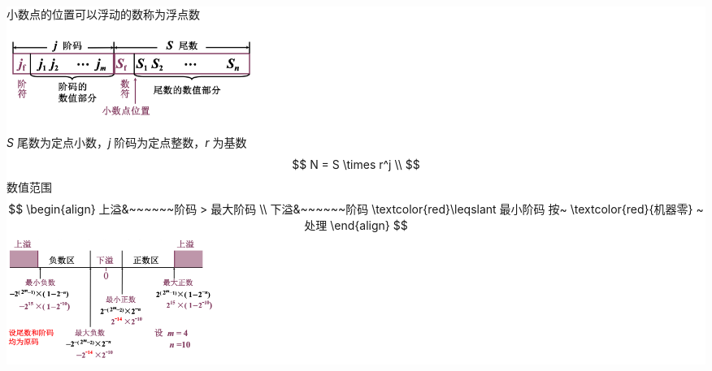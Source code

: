 小数点的位置可以浮动的数称为浮点数

<img src="illus/image-20230123下午42058779-4487416-4552030-5435560-5667777-5707363-6485196.png" alt="image-20230123下午42058779" style="zoom:30%;" />

$S$ 尾数为定点小数，$j$ 阶码为定点整数，$r$ 为基数
$$
N = S \times r^j \\
$$
数值范围
$$
\begin{align}
上溢&~~~~~~阶码 > 最大阶码 \\
下溢&~~~~~~阶码 \textcolor{red}\leqslant 最小阶码   按~ \textcolor{red}{机器零} ~处理
\end{align}
$$
<img src="illus/image-20230123下午43327671-4487416-4552030-5435560-5667777-5707363-6485196.png" alt="image-20230123下午43327671" style="zoom:25%;" />
